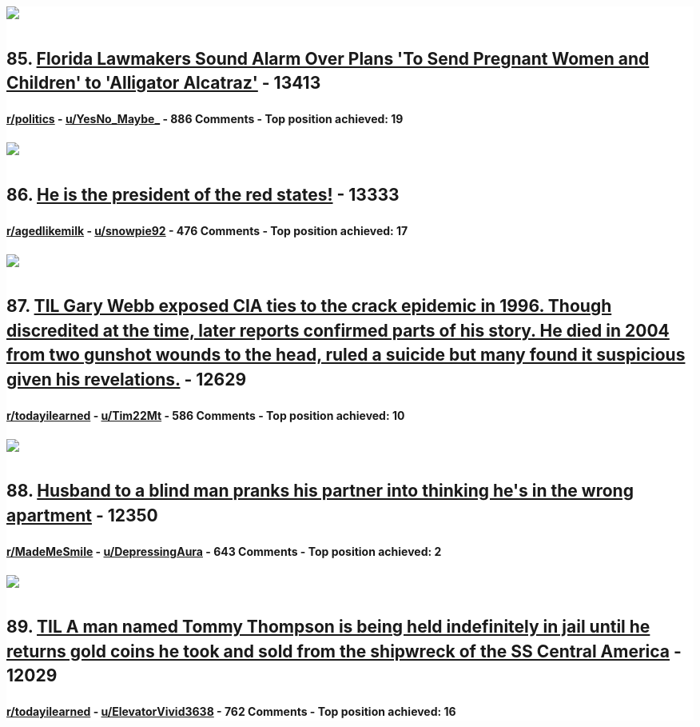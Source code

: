 <a href="https://en.wikipedia.org/wiki/George_Hotz"><img src="https://external-preview.redd.it/ck4tIY7Dae05M69YbZ9QB96xow8ZRxJgYWq0INazxIM.jpeg?width=140&amp;height=99&amp;crop=140:99,smart&amp;auto=webp&amp;s=d2dd2cddd65454f8904c2abadbed83251891fcd5"></img></a>

## 85. [Florida Lawmakers Sound Alarm Over Plans 'To Send Pregnant Women and  Children' to 'Alligator Alcatraz'](http://reddit.com/r/politics/comments/1lt33c8/florida_lawmakers_sound_alarm_over_plans_to_send/) - 13413
#### [r/politics](http://reddit.com/r/politics) - [u/YesNo_Maybe_](http://reddit.com/u/YesNo_Maybe_) - 886 Comments - Top position achieved: 19

<a href="https://www.latintimes.com/florida-lawmakers-sound-alarm-over-plans-send-pregnant-women-children-alligator-alcatraz-586214"><img src="https://external-preview.redd.it/xj2KbmM8xrkHiBVaSxBBiCXn5q1Tpp6JelrzX9ywLks.jpeg?width=140&amp;height=93&amp;crop=140:93,smart&amp;auto=webp&amp;s=185f2025e2e6593533feca6b6da4761f19d36d81"></img></a>

## 86. [He is the president of the red states!](http://reddit.com/r/agedlikemilk/comments/1ltbe7n/he_is_the_president_of_the_red_states/) - 13333
#### [r/agedlikemilk](http://reddit.com/r/agedlikemilk) - [u/snowpie92](http://reddit.com/u/snowpie92) - 476 Comments - Top position achieved: 17

<a href="https://i.redd.it/d2xga6mmebbf1.jpeg"><img src="https://a.thumbs.redditmedia.com/Qw6wd6Twz8u97woeRWjOWXdcSmrA2fdU8aSkExKowr0.jpg"></img></a>

## 87. [TIL Gary Webb exposed CIA ties to the crack epidemic in 1996. Though discredited at the time, later reports confirmed parts of his story. He died in 2004 from two gunshot wounds to the head, ruled a suicide but many found it suspicious given his revelations.](http://reddit.com/r/todayilearned/comments/1lsul5m/til_gary_webb_exposed_cia_ties_to_the_crack/) - 12629
#### [r/todayilearned](http://reddit.com/r/todayilearned) - [u/Tim22Mt](http://reddit.com/u/Tim22Mt) - 586 Comments - Top position achieved: 10

<a href="https://en.wikipedia.org/wiki/Gary_Webb"><img src="https://external-preview.redd.it/0UvfQXAagXept-_OdQXrlp6OX8QBjxwcRmqaYlFGK_Q.jpeg?width=140&amp;height=140&amp;crop=140:140,smart&amp;auto=webp&amp;s=45915dca9bbb76d728b7d165ccc0b0af186279a6"></img></a>

## 88. [Husband to a blind man pranks his partner into thinking he's in the wrong apartment](http://reddit.com/r/MadeMeSmile/comments/1ltimjp/husband_to_a_blind_man_pranks_his_partner_into/) - 12350
#### [r/MadeMeSmile](http://reddit.com/r/MadeMeSmile) - [u/DepressingAura](http://reddit.com/u/DepressingAura) - 643 Comments - Top position achieved: 2

<a href="https://v.redd.it/6ow78mrf3dbf1"><img src="https://external-preview.redd.it/dTJ0OHpycmYzZGJmMRQbUTNHMeFoU_sB6ZeEHPfmAXUXgPfoCv8j4shEJ00J.png?width=140&amp;height=140&amp;crop=140:140,smart&amp;format=jpg&amp;v=enabled&amp;lthumb=true&amp;s=ba578b2a8618be4b2b2d8b0354960439d9ec28c6"></img></a>

## 89. [TIL A man named Tommy Thompson is being held indefinitely in jail until he returns gold coins he took and sold from the shipwreck of the SS Central America](http://reddit.com/r/todayilearned/comments/1lta6oz/til_a_man_named_tommy_thompson_is_being_held/) - 12029
#### [r/todayilearned](http://reddit.com/r/todayilearned) - [u/ElevatorVivid3638](http://reddit.com/u/ElevatorVivid3638) - 762 Comments - Top position achieved: 16
